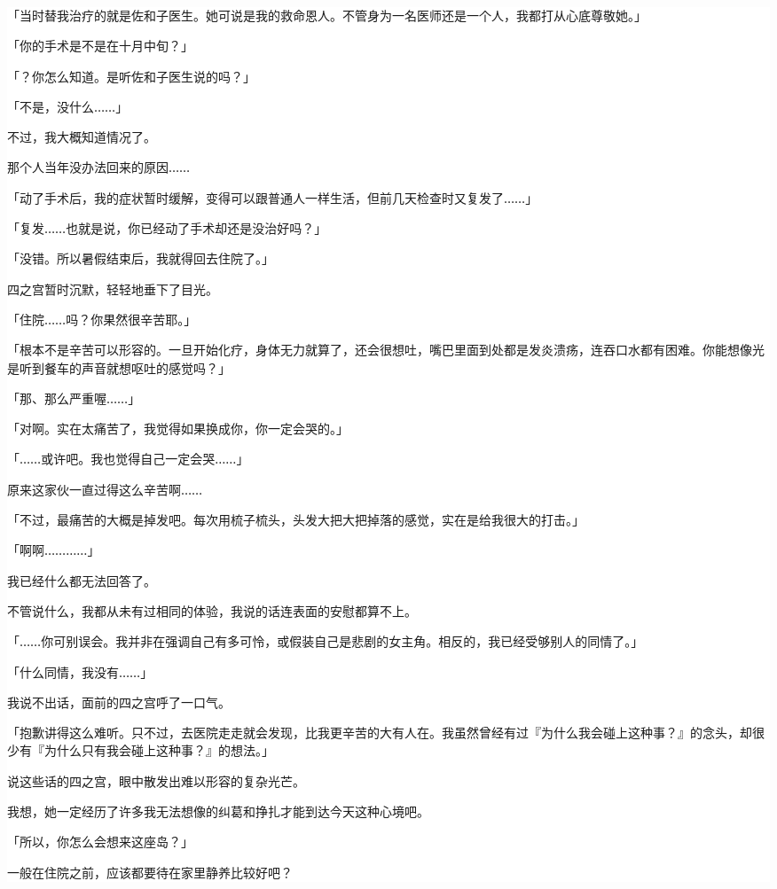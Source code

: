 「当时替我治疗的就是佐和子医生。她可说是我的救命恩人。不管身为一名医师还是一个人，我都打从心底尊敬她。」

「你的手术是不是在十月中旬？」

「？你怎么知道。是听佐和子医生说的吗？」

「不是，没什么……」

不过，我大概知道情况了。

那个人当年没办法回来的原因……

「动了手术后，我的症状暂时缓解，变得可以跟普通人一样生活，但前几天检查时又复发了……」

「复发……也就是说，你已经动了手术却还是没治好吗？」

「没错。所以暑假结束后，我就得回去住院了。」

四之宫暂时沉默，轻轻地垂下了目光。

「住院……吗？你果然很辛苦耶。」

「根本不是辛苦可以形容的。一旦开始化疗，身体无力就算了，还会很想吐，嘴巴里面到处都是发炎溃疡，连吞口水都有困难。你能想像光是听到餐车的声音就想呕吐的感觉吗？」

「那、那么严重喔……」

「对啊。实在太痛苦了，我觉得如果换成你，你一定会哭的。」

「……或许吧。我也觉得自己一定会哭……」

原来这家伙一直过得这么辛苦啊……

「不过，最痛苦的大概是掉发吧。每次用梳子梳头，头发大把大把掉落的感觉，实在是给我很大的打击。」

「啊啊…………」

我已经什么都无法回答了。

不管说什么，我都从未有过相同的体验，我说的话连表面的安慰都算不上。

「……你可别误会。我并非在强调自己有多可怜，或假装自己是悲剧的女主角。相反的，我已经受够别人的同情了。」

「什么同情，我没有……」

我说不出话，面前的四之宫呼了一口气。

「抱歉讲得这么难听。只不过，去医院走走就会发现，比我更辛苦的大有人在。我虽然曾经有过『为什么我会碰上这种事？』的念头，却很少有『为什么只有我会碰上这种事？』的想法。」

说这些话的四之宫，眼中散发出难以形容的复杂光芒。

我想，她一定经历了许多我无法想像的纠葛和挣扎才能到达今天这种心境吧。

「所以，你怎么会想来这座岛？」

一般在住院之前，应该都要待在家里静养比较好吧？

